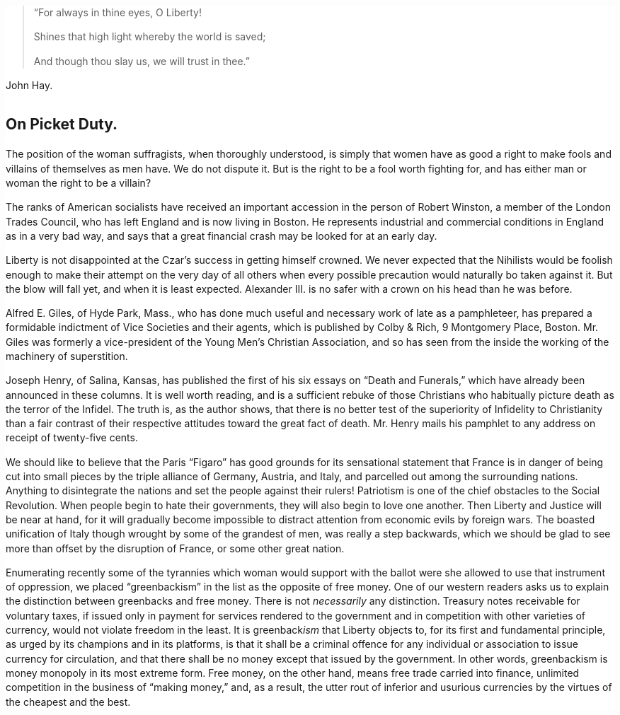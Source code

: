 > “For always in thine eyes, O Liberty!
>
> Shines that high light whereby the world is saved;
>
> And though thou slay us, we will trust in thee.”

John Hay.

## On Picket Duty.

The position of the woman suffragists, when thoroughly understood, is simply that women have as good a right to make fools and villains of themselves as men have. We do not dispute it. But is the right to be a fool worth fighting for, and has either man or woman the right to be a villain?

The ranks of American socialists have received an important accession in the person of Robert Winston, a member of the London Trades Council, who has left England and is now living in Boston. He represents industrial and commercial conditions in England as in a very bad way, and says that a great financial crash may be looked for at an early day.

Liberty is not disappointed at the Czar’s success in getting himself crowned. We never expected that the Nihilists would be foolish enough to make their attempt on the very day of all others when every possible precaution would naturally bo taken against it. But the blow will fall yet, and when it is least expected. Alexander III. is no safer with a crown on his head than he was before.

Alfred E. Giles, of Hyde Park, Mass., who has done much useful and necessary work of late as a pamphleteer, has prepared a formidable indictment of Vice Societies and their agents, which is published by Colby & Rich, 9 Montgomery Place, Boston. Mr. Giles was formerly a vice-president of the Young Men’s Christian Association, and so has seen from the inside the working of the machinery of superstition.

Joseph Henry, of Salina, Kansas, has published the first of his six essays on “Death and Funerals,” which have already been announced in these columns. It is well worth reading, and is a sufficient rebuke of those Christians who habitually picture death as the terror of the Infidel. The truth is, as the author shows, that there is no better test of the superiority of Infidelity to Christianity than a fair contrast of their respective attitudes toward the great fact of death. Mr. Henry mails his pamphlet to any address on receipt of twenty-five cents.

We should like to believe that the Paris “Figaro” has good grounds for its sensational statement that France is in danger of being cut into small pieces by the triple alliance of Germany, Austria, and Italy, and parcelled out among the surrounding nations. Anything to disintegrate the nations and set the people against their rulers! Patriotism is one of the chief obstacles to the Social Revolution. When people begin to hate their governments, they will also begin to love one another. Then Liberty and Justice will be near at hand, for it will gradually become impossible to distract attention from economic evils by foreign wars. The boasted unification of Italy though wrought by some of the grandest of men, was really a step backwards, which we should be glad to see more than offset by the disruption of France, or some other great nation.

Enumerating recently some of the tyrannies which woman would support with the ballot were she allowed to use that instrument of oppression, we placed “greenbackism” in the list as the opposite of free money. One of our western readers asks us to explain the distinction between greenbacks and free money. There is not *necessarily* any distinction. Treasury notes receivable for voluntary taxes, if issued only in payment for services rendered to the government and in competition with other varieties of currency, would not violate freedom in the least. It is greenback*ism* that Liberty objects to, for its first and fundamental principle, as urged by its champions and in its platforms, is that it shall be a criminal offence for any individual or association to issue currency for circulation, and that there shall be no money except that issued by the government. In other words, greenbackism is money monopoly in its most extreme form. Free money, on the other hand, means free trade carried into finance, unlimited competition in the business of “making money,” and, as a result, the utter rout of inferior and usurious currencies by the virtues of the cheapest and the best.
